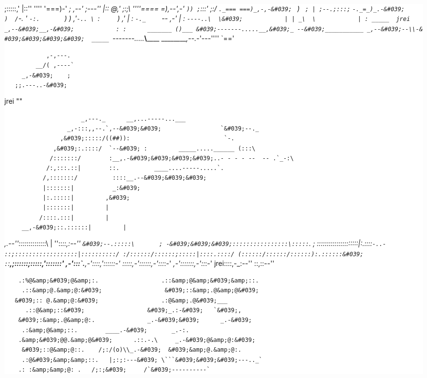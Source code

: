    ;:::::,&#039;   |::&#039;&#039; &#039;&#039;&#039;&#039; &#039;===)-&#039; __; _,--&#039;    ;---&#039;&#039;
  |:: @,&#039;    ;:;\ &#039;&#039;&#039;&#039;==== =),--&#039;_,-&#039;   ` )) ;
  `:::&#039;    _;:/  `._=== ===)_,-,-&#039; `  )  `  ;
   | ;--.;:::; `    `-._=_)_.-&#039;   `  `  )  /`-._
   &#039;        `-:.  `         `    `  ) )  ,&#039;`-.. \
               `:_ `    `        )    _,&#039;     | :
                  `-._    `  _--  _,-&#039;        | :
                      `----..\  \&#039;            | |
                             _\  \            | :
  _____  jrei           _,--&#039;__,-&#039;            : :      _______
 ()___ &#039;-------.....__,&#039;_ --&#039;___________ _,--&#039;--\\-&#039;&#039;&#039;&#039;  _____
      `-------.....______\\______ _________,--._-&#039;---&#039;&#039;&#039;&#039;
                      `==&#039;                      




                ,-,---.
             __/( ,----`
         _,-&#039;    ;
       ;;.---..-&#039;
 jrei         &quot;&quot;



                          _,---._      __,...-----...___
                      _,-:::,,--.`,--&#039;&#039;                 `&#039;--._
                    ,&#039;:::::/((##)):                           `-.
                  ,&#039;:.::::/  `--&#039; :         _____.....______ (:::\
                 /:::::::/        :__,.-&#039;&#039;&#039;&#039;..- - - - --  -- .`_-:\
                /:,:::.::|        ::.          ____....-----.....`.
               /,:::::::/          ::::__.--&#039;&#039;&#039;
               |:::::::|           _:&#039;
               |:.:::::|         ,&#039;
               |:::::::|         |
              /::::.:::|         |
         __,-&#039;::.::::::|         |
  _,.--&#039;&#039;::::_::::::::::\        |
&#039;&#039;::_::,:--&#039;&#039;  `&#039;--.:::::\       ;
-&#039;&#039;&#039;::::::::::::::::\:::::`.     ;
:::::::::::::::::::::|:.::::`-..-
::;::::::::::::::::::|::::::::::/
:/::::::/::::::;:::::|::::.::::/
(::::::/::::::/::::::):.::::::&#039;
:`:__,;::::::;:::::,&#039;:::::::&#039;
,-&#039;:::`.__,-&#039;::::,&#039;::::::-&#039;
:::::,-&#039;::::::,-&#039;:::_:-&#039;
_,-&#039;:::::::,-&#039;::_:-&#039;
jrei::::,-_:--&#039;&#039;
::,::--&#039;&#039;



        .:%@&amp;&#039;@&amp;:.                  .::&amp;@&amp;&#039;&amp;::.
         .::&amp;@.&amp;@:&#039;                  &#039;::&amp;.@&amp;@&#039;
       &#039;:: @.&amp;@:&#039;                  .:@&amp;.@&#039;___
          .::@&amp;::&#039;                  &#039;_.:-&#039;   `&#039;,
        &#039;:&amp;.@&amp;@:.               _.-&#039;&#039;      _.-&#039;
         .:&amp;@&amp;::.        ____.-&#039;       _.-:.
        .&amp;&#039;@@.&amp;@&#039;      .::.-.\     _.-&#039;@&amp;@:&#039;
         &#039;::@&amp;@::.    /;:/(o)\\_.-&#039;  &#039;&amp;@.&amp;@:.
         .:@&#039;&amp;&amp;::.   |;:;:---&#039; \```&#039;&#039;&#039;---.._`
        .: :&amp;&amp;@: .   /;:;&#039;     /`&#039;----------`